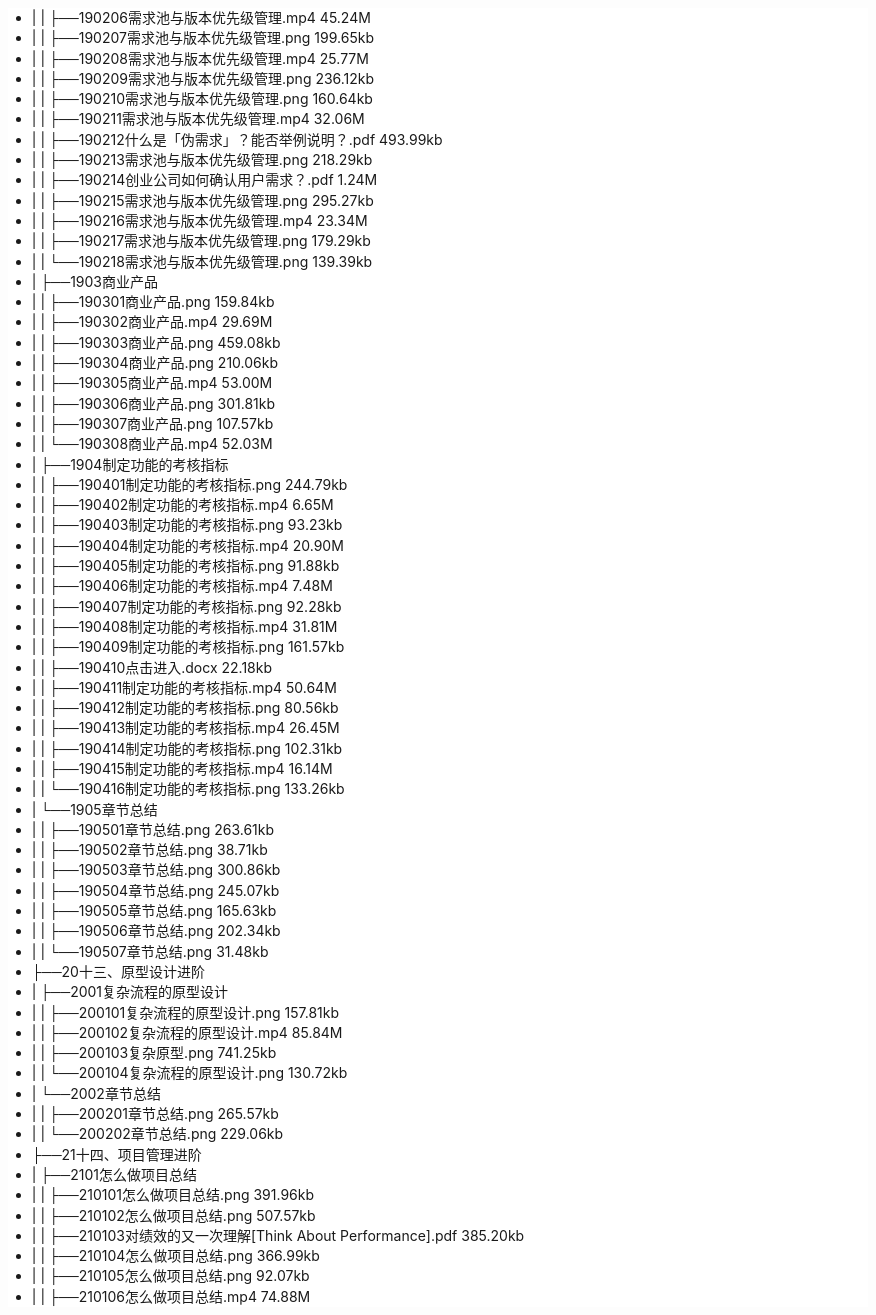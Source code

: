 - |   |   ├──190206需求池与版本优先级管理.mp4  45.24M
- |   |   ├──190207需求池与版本优先级管理.png  199.65kb
- |   |   ├──190208需求池与版本优先级管理.mp4  25.77M
- |   |   ├──190209需求池与版本优先级管理.png  236.12kb
- |   |   ├──190210需求池与版本优先级管理.png  160.64kb
- |   |   ├──190211需求池与版本优先级管理.mp4  32.06M
- |   |   ├──190212什么是「伪需求」？能否举例说明？.pdf  493.99kb
- |   |   ├──190213需求池与版本优先级管理.png  218.29kb
- |   |   ├──190214创业公司如何确认用户需求？.pdf  1.24M
- |   |   ├──190215需求池与版本优先级管理.png  295.27kb
- |   |   ├──190216需求池与版本优先级管理.mp4  23.34M
- |   |   ├──190217需求池与版本优先级管理.png  179.29kb
- |   |   └──190218需求池与版本优先级管理.png  139.39kb
- |   ├──1903商业产品  
- |   |   ├──190301商业产品.png  159.84kb
- |   |   ├──190302商业产品.mp4  29.69M
- |   |   ├──190303商业产品.png  459.08kb
- |   |   ├──190304商业产品.png  210.06kb
- |   |   ├──190305商业产品.mp4  53.00M
- |   |   ├──190306商业产品.png  301.81kb
- |   |   ├──190307商业产品.png  107.57kb
- |   |   └──190308商业产品.mp4  52.03M
- |   ├──1904制定功能的考核指标  
- |   |   ├──190401制定功能的考核指标.png  244.79kb
- |   |   ├──190402制定功能的考核指标.mp4  6.65M
- |   |   ├──190403制定功能的考核指标.png  93.23kb
- |   |   ├──190404制定功能的考核指标.mp4  20.90M
- |   |   ├──190405制定功能的考核指标.png  91.88kb
- |   |   ├──190406制定功能的考核指标.mp4  7.48M
- |   |   ├──190407制定功能的考核指标.png  92.28kb
- |   |   ├──190408制定功能的考核指标.mp4  31.81M
- |   |   ├──190409制定功能的考核指标.png  161.57kb
- |   |   ├──190410点击进入.docx  22.18kb
- |   |   ├──190411制定功能的考核指标.mp4  50.64M
- |   |   ├──190412制定功能的考核指标.png  80.56kb
- |   |   ├──190413制定功能的考核指标.mp4  26.45M
- |   |   ├──190414制定功能的考核指标.png  102.31kb
- |   |   ├──190415制定功能的考核指标.mp4  16.14M
- |   |   └──190416制定功能的考核指标.png  133.26kb
- |   └──1905章节总结  
- |   |   ├──190501章节总结.png  263.61kb
- |   |   ├──190502章节总结.png  38.71kb
- |   |   ├──190503章节总结.png  300.86kb
- |   |   ├──190504章节总结.png  245.07kb
- |   |   ├──190505章节总结.png  165.63kb
- |   |   ├──190506章节总结.png  202.34kb
- |   |   └──190507章节总结.png  31.48kb
- ├──20十三、原型设计进阶  
- |   ├──2001复杂流程的原型设计  
- |   |   ├──200101复杂流程的原型设计.png  157.81kb
- |   |   ├──200102复杂流程的原型设计.mp4  85.84M
- |   |   ├──200103复杂原型.png  741.25kb
- |   |   └──200104复杂流程的原型设计.png  130.72kb
- |   └──2002章节总结  
- |   |   ├──200201章节总结.png  265.57kb
- |   |   └──200202章节总结.png  229.06kb
- ├──21十四、项目管理进阶  
- |   ├──2101怎么做项目总结  
- |   |   ├──210101怎么做项目总结.png  391.96kb
- |   |   ├──210102怎么做项目总结.png  507.57kb
- |   |   ├──210103对绩效的又一次理解[Think About Performance].pdf  385.20kb
- |   |   ├──210104怎么做项目总结.png  366.99kb
- |   |   ├──210105怎么做项目总结.png  92.07kb
- |   |   ├──210106怎么做项目总结.mp4  74.88M